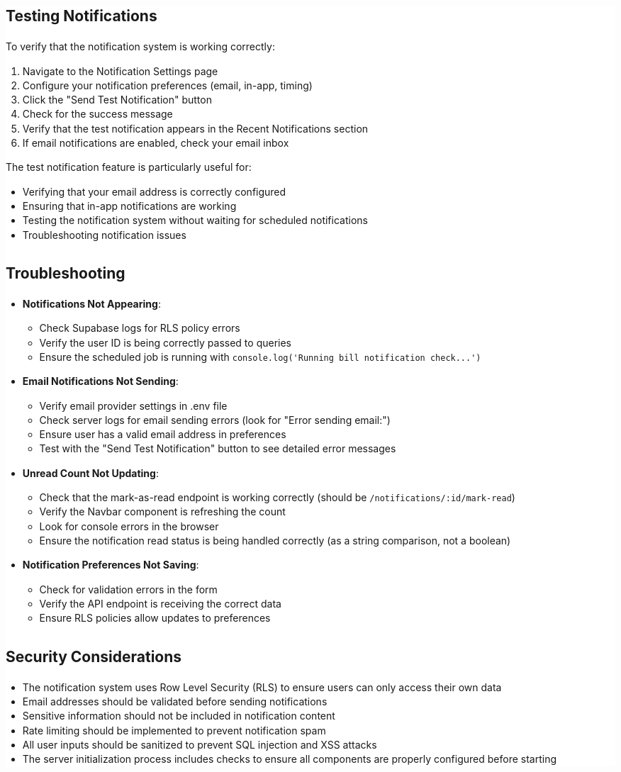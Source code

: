 ## Testing Notifications

To verify that the notification system is working correctly:

1. Navigate to the Notification Settings page
2. Configure your notification preferences (email, in-app, timing)
3. Click the "Send Test Notification" button
4. Check for the success message
5. Verify that the test notification appears in the Recent Notifications section
6. If email notifications are enabled, check your email inbox

The test notification feature is particularly useful for:
- Verifying that your email address is correctly configured
- Ensuring that in-app notifications are working
- Testing the notification system without waiting for scheduled notifications
- Troubleshooting notification issues

## Troubleshooting

- **Notifications Not Appearing**:
  - Check Supabase logs for RLS policy errors
  - Verify the user ID is being correctly passed to queries
  - Ensure the scheduled job is running with `console.log('Running bill notification check...')`

- **Email Notifications Not Sending**:
  - Verify email provider settings in .env file
  - Check server logs for email sending errors (look for "Error sending email:")
  - Ensure user has a valid email address in preferences
  - Test with the "Send Test Notification" button to see detailed error messages

- **Unread Count Not Updating**:
  - Check that the mark-as-read endpoint is working correctly (should be `/notifications/:id/mark-read`)
  - Verify the Navbar component is refreshing the count
  - Look for console errors in the browser
  - Ensure the notification read status is being handled correctly (as a string comparison, not a boolean)

- **Notification Preferences Not Saving**:
  - Check for validation errors in the form
  - Verify the API endpoint is receiving the correct data
  - Ensure RLS policies allow updates to preferences

## Security Considerations

- The notification system uses Row Level Security (RLS) to ensure users can only access their own data
- Email addresses should be validated before sending notifications
- Sensitive information should not be included in notification content
- Rate limiting should be implemented to prevent notification spam
- All user inputs should be sanitized to prevent SQL injection and XSS attacks
- The server initialization process includes checks to ensure all components are properly configured before starting
